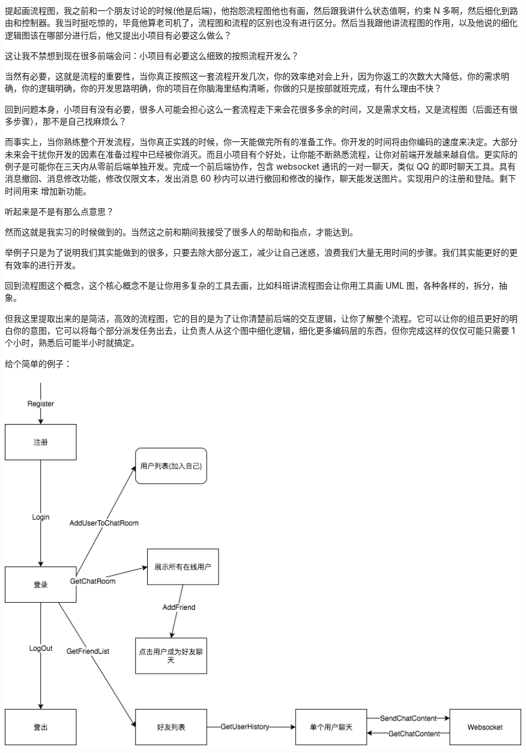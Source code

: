 提起画流程图，我之前和一个朋友讨论的时候(他是后端)，他抱怨流程图他也有画，然后跟我讲什么状态值啊，约束 N 多啊，然后细化到路由和控制器。我当时挺吃惊的，毕竟他算老司机了，流程图和流程的区别也没有进行区分。然后当我跟他讲流程图的作用，以及他说的细化逻辑图该在哪部分进行后，他又提出小项目有必要这么做么？

这让我不禁想到现在很多前端会问：小项目有必要这么细致的按照流程开发么？

当然有必要，这就是流程的重要性，当你真正按照这一套流程开发几次，你的效率绝对会上升，因为你返工的次数大大降低，你的需求明确，你的逻辑明确，你的开发思路明确，你的项目在你脑海里结构清晰，你做的只是按部就班完成，有什么理由不快？

回到问题本身，小项目有没有必要，很多人可能会担心这么一套流程走下来会花很多多余的时间，又是需求文档，又是流程图（后面还有很多步骤），那不是自己找麻烦么？

而事实上，当你熟练整个开发流程，当你真正实践的时候，你一天能做完所有的准备工作。你开发的时间将由你编码的速度来决定。大部分未来会干扰你开发的因素在准备过程中已经被你消灭。而且小项目有个好处，让你能不断熟悉流程，让你对前端开发越来越自信。更实际的例子是可能你在三天内从零前后端单独开发。完成一个前后端协作，包含 websocket 通讯的一对一聊天，类似 QQ 的即时聊天工具。具有消息撤回、消息修改功能，修改仅限文本，发出消息 60 秒内可以进行撤回和修改的操作，聊天能发送图片。实现用户的注册和登陆。剩下时间用来 增加新功能。

听起来是不是有那么点意思？

然而这就是我实习的时候做到的。当然这之前和期间我接受了很多人的帮助和指点，才能达到。

举例子只是为了说明我们其实能做到的很多，只要去除大部分返工，减少让自己迷惑，浪费我们大量无用时间的步骤。我们其实能更好的更有效率的进行开发。

回到流程图这个概念，这个核心概念不是让你用多复杂的工具去画，比如科班讲流程图会让你用工具画 UML 图，各种各样的，拆分，抽象。

但我这里提取出来的是简洁，高效的流程图，它的目的是为了让你清楚前后端的交互逻辑，让你了解整个流程。它可以让你的组员更好的明白你的意图，它可以将每个部分派发任务出去，让负责人从这个图中细化逻辑，细化更多编码层的东西，但你完成这样的仅仅可能只需要 1 个小时，熟悉后可能半小时就搞定。

给个简单的例子：

![](./1.png)
